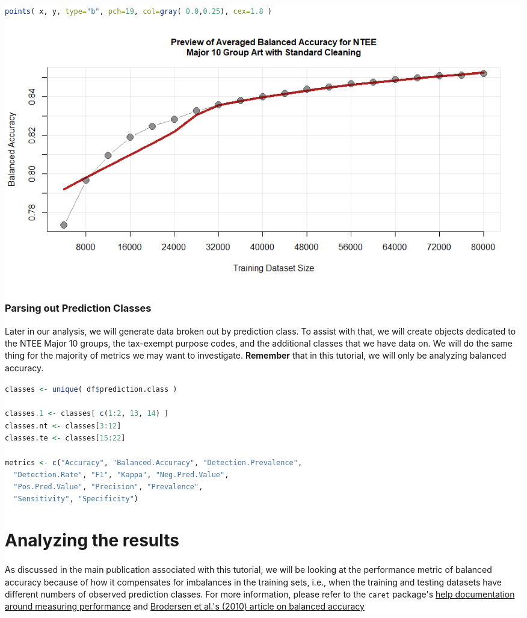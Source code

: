 ```r
points( x, y, type="b", pch=19, col=gray( 0.0,0.25), cex=1.8 )
```

![](step-05-analyze-bootstrap-results_files/figure-html/unnamed-chunk-14-1.png)

### Parsing out Prediction Classes

Later in our analysis, we will generate data broken out by prediction class. To assist with that, we will create objects dedicated to the NTEE Major 10 groups, the tax-exempt purpose codes, and the additional classes that we have data on. We will do the same thing for the majority of metrics we may want to investigate. **Remember** that in this tutorial, we will only be analyzing balanced accuracy.


```{.r .fold-show}
classes <- unique( df$prediction.class )

classes.1 <- classes[ c(1:2, 13, 14) ]
classes.nt <- classes[3:12]
classes.te <- classes[15:22]

metrics <- c("Accuracy", "Balanced.Accuracy", "Detection.Prevalence", 
  "Detection.Rate", "F1", "Kappa", "Neg.Pred.Value", 
  "Pos.Pred.Value", "Precision", "Prevalence", 
  "Sensitivity", "Specificity")
```

# Analyzing the results

As discussed in the main publication associated with this tutorial, we will be looking at the performance metric of balanced accuracy because of how it compensates for imbalances in the training sets, i.e., when the training and testing datasets have different numbers of observed prediction classes. For more information, please refer to the `caret` package's [help documentation around measuring performance](https://topepo.github.io/caret/measuring-performance.html) and [Brodersen et al.'s (2010) article on balanced accuracy](http://www.ong-home.my/papers/brodersen10post-balacc.pdf)
